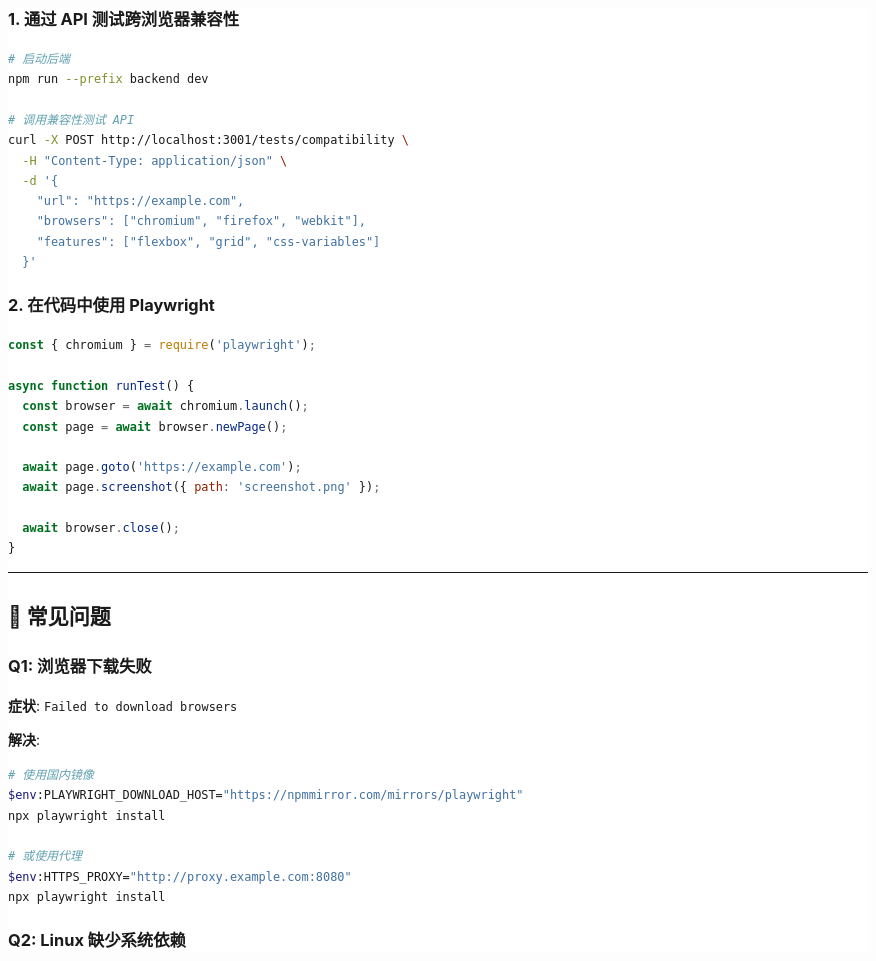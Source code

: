 ### 1. 通过 API 测试跨浏览器兼容性

```bash
# 启动后端
npm run --prefix backend dev

# 调用兼容性测试 API
curl -X POST http://localhost:3001/tests/compatibility \
  -H "Content-Type: application/json" \
  -d '{
    "url": "https://example.com",
    "browsers": ["chromium", "firefox", "webkit"],
    "features": ["flexbox", "grid", "css-variables"]
  }'
```

### 2. 在代码中使用 Playwright

```javascript
const { chromium } = require('playwright');

async function runTest() {
  const browser = await chromium.launch();
  const page = await browser.newPage();
  
  await page.goto('https://example.com');
  await page.screenshot({ path: 'screenshot.png' });
  
  await browser.close();
}
```

---

## 🐛 常见问题

### Q1: 浏览器下载失败

**症状**: `Failed to download browsers`

**解决**:
```bash
# 使用国内镜像
$env:PLAYWRIGHT_DOWNLOAD_HOST="https://npmmirror.com/mirrors/playwright"
npx playwright install

# 或使用代理
$env:HTTPS_PROXY="http://proxy.example.com:8080"
npx playwright install
```

### Q2: Linux 缺少系统依赖
